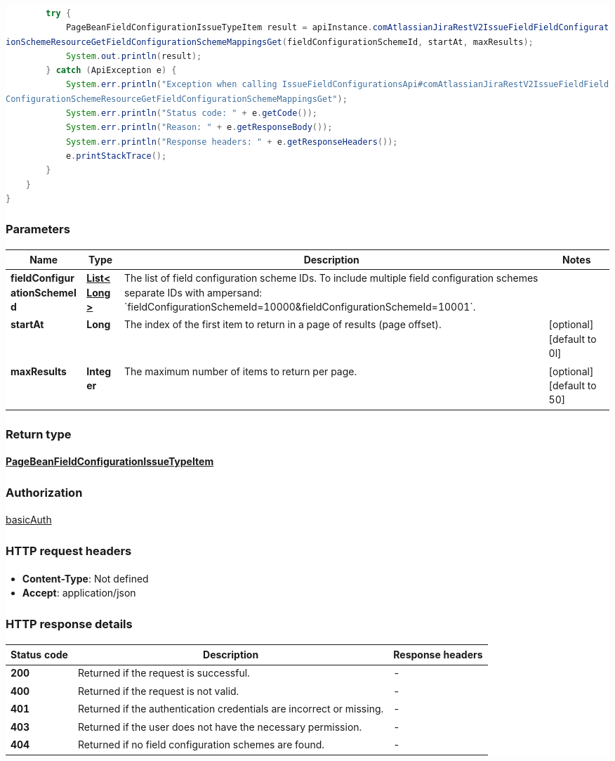 ```java
        try {
            PageBeanFieldConfigurationIssueTypeItem result = apiInstance.comAtlassianJiraRestV2IssueFieldFieldConfigurationSchemeResourceGetFieldConfigurationSchemeMappingsGet(fieldConfigurationSchemeId, startAt, maxResults);
            System.out.println(result);
        } catch (ApiException e) {
            System.err.println("Exception when calling IssueFieldConfigurationsApi#comAtlassianJiraRestV2IssueFieldFieldConfigurationSchemeResourceGetFieldConfigurationSchemeMappingsGet");
            System.err.println("Status code: " + e.getCode());
            System.err.println("Reason: " + e.getResponseBody());
            System.err.println("Response headers: " + e.getResponseHeaders());
            e.printStackTrace();
        }
    }
}
```

### Parameters


Name | Type | Description  | Notes
------------- | ------------- | ------------- | -------------
 **fieldConfigurationSchemeId** | [**List&lt;Long&gt;**](Long.md)| The list of field configuration scheme IDs. To include multiple field configuration schemes separate IDs with ampersand: &#x60;fieldConfigurationSchemeId&#x3D;10000&amp;fieldConfigurationSchemeId&#x3D;10001&#x60;. |
 **startAt** | **Long**| The index of the first item to return in a page of results (page offset). | [optional] [default to 0l]
 **maxResults** | **Integer**| The maximum number of items to return per page. | [optional] [default to 50]

### Return type

[**PageBeanFieldConfigurationIssueTypeItem**](PageBeanFieldConfigurationIssueTypeItem.md)

### Authorization

[basicAuth](../README.md#basicAuth)

### HTTP request headers

- **Content-Type**: Not defined
- **Accept**: application/json

### HTTP response details
| Status code | Description | Response headers |
|-------------|-------------|------------------|
| **200** | Returned if the request is successful. |  -  |
| **400** | Returned if the request is not valid. |  -  |
| **401** | Returned if the authentication credentials are incorrect or missing. |  -  |
| **403** | Returned if the user does not have the necessary permission. |  -  |
| **404** | Returned if no field configuration schemes are found. |  -  |
